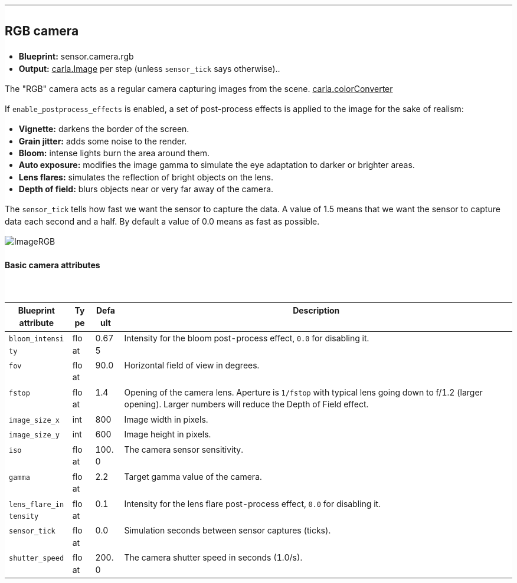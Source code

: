 

---
## RGB camera

* __Blueprint:__ sensor.camera.rgb
* __Output:__ [carla.Image](python_api.md#carla.Image) per step (unless `sensor_tick` says otherwise)..

The "RGB" camera acts as a regular camera capturing images from the scene.
[carla.colorConverter](python_api.md#carla.ColorConverter)

If `enable_postprocess_effects` is enabled, a set of post-process effects is applied to the image for the sake of realism:

* __Vignette:__ darkens the border of the screen.
* __Grain jitter:__ adds some noise to the render.
* __Bloom:__ intense lights burn the area around them.
* __Auto exposure:__ modifies the image gamma to simulate the eye adaptation to darker or brighter areas.
* __Lens flares:__ simulates the reflection of bright objects on the lens.
* __Depth of field:__ blurs objects near or very far away of the camera.


The `sensor_tick` tells how fast we want the sensor to capture the data.
A value of 1.5 means that we want the sensor to capture data each second and a half. By default a value of 0.0 means as fast as possible.

![ImageRGB](img/ref_sensors_rgb.jpg)

#### Basic camera attributes


<br>

| Blueprint attribute  | Type     | Default  | Description          |
| ----------------------------------------------------- | ----------------------------------------------------- | ----------------------------------------------------- | ----------------------------------------------------- |
| `bloom_intensity`    | float    | 0\.675   | Intensity for the bloom post-process effect, `0.0` for disabling it.         |
| `fov`    | float    | 90\.0    | Horizontal field of view in degrees.   |
| `fstop`  | float    | 1\.4     | Opening of the camera lens. Aperture is `1/fstop` with typical lens going down to f/1.2 (larger opening). Larger numbers will reduce the Depth of Field effect. |
| `image_size_x`       | int      | 800      | Image width in pixels.           |
| `image_size_y`       | int      | 600      | Image height in pixels.          |
| `iso`    | float    | 100\.0   | The camera sensor sensitivity.   |
| `gamma`  | float    | 2\.2     | Target gamma value of the camera.      |
| `lens_flare_intensity`           | float    | 0\.1     | Intensity for the lens flare post-process effect, `0.0` for disabling it.    |
| `sensor_tick`        | float    | 0\.0     | Simulation seconds between sensor captures (ticks).  |
| `shutter_speed`      | float    | 200\.0   | The camera shutter speed in seconds (1.0/s).       |
